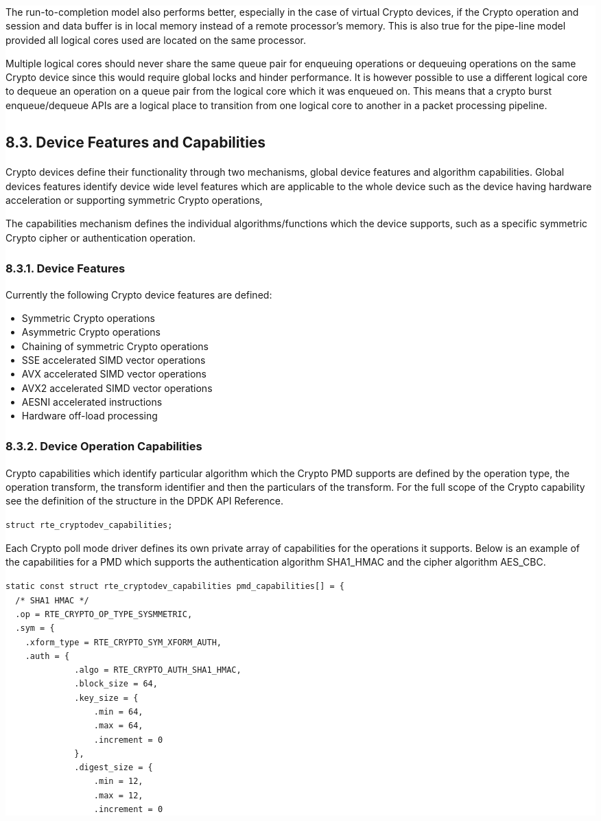 The run-to-completion model also performs better, especially in the case of virtual Crypto devices, if the Crypto operation and session and data buffer is in local memory instead of a remote processor’s memory. This is also true for the pipe-line model provided all logical cores used are located on the same processor.

Multiple logical cores should never share the same queue pair for enqueuing operations or dequeuing operations on the same Crypto device since this would require global locks and hinder performance. It is however possible to use a different logical core to dequeue an operation on a queue pair from the logical core which it was enqueued on. This means that a crypto burst enqueue/dequeue APIs are a logical place to transition from one logical core to another in a packet processing pipeline.

## 8.3. Device Features and Capabilities

Crypto devices define their functionality through two mechanisms, global device features and algorithm capabilities. Global devices features identify device wide level features which are applicable to the whole device such as the device having hardware acceleration or supporting symmetric Crypto operations,

The capabilities mechanism defines the individual algorithms/functions which the device supports, such as a specific symmetric Crypto cipher or authentication operation.

### 8.3.1. Device Features

Currently the following Crypto device features are defined:

- Symmetric Crypto operations
- Asymmetric Crypto operations
- Chaining of symmetric Crypto operations
- SSE accelerated SIMD vector operations
- AVX accelerated SIMD vector operations
- AVX2 accelerated SIMD vector operations
- AESNI accelerated instructions
- Hardware off-load processing

### 8.3.2. Device Operation Capabilities

Crypto capabilities which identify particular algorithm which the Crypto PMD supports are defined by the operation type, the operation transform, the transform identifier and then the particulars of the transform. For the full scope of the Crypto capability see the definition of the structure in the DPDK API Reference.

```
struct rte_cryptodev_capabilities;
```

Each Crypto poll mode driver defines its own private array of capabilities for the operations it supports. Below is an example of the capabilities for a PMD which supports the authentication algorithm SHA1_HMAC and the cipher algorithm AES_CBC.

```
static const struct rte_cryptodev_capabilities pmd_capabilities[] = {
  /* SHA1 HMAC */
  .op = RTE_CRYPTO_OP_TYPE_SYSMMETRIC,
  .sym = {
    .xform_type = RTE_CRYPTO_SYM_XFORM_AUTH,
    .auth = {
              .algo = RTE_CRYPTO_AUTH_SHA1_HMAC,
              .block_size = 64,
              .key_size = {
                  .min = 64,
                  .max = 64,
                  .increment = 0
              },
              .digest_size = {
                  .min = 12,
                  .max = 12,
                  .increment = 0
```